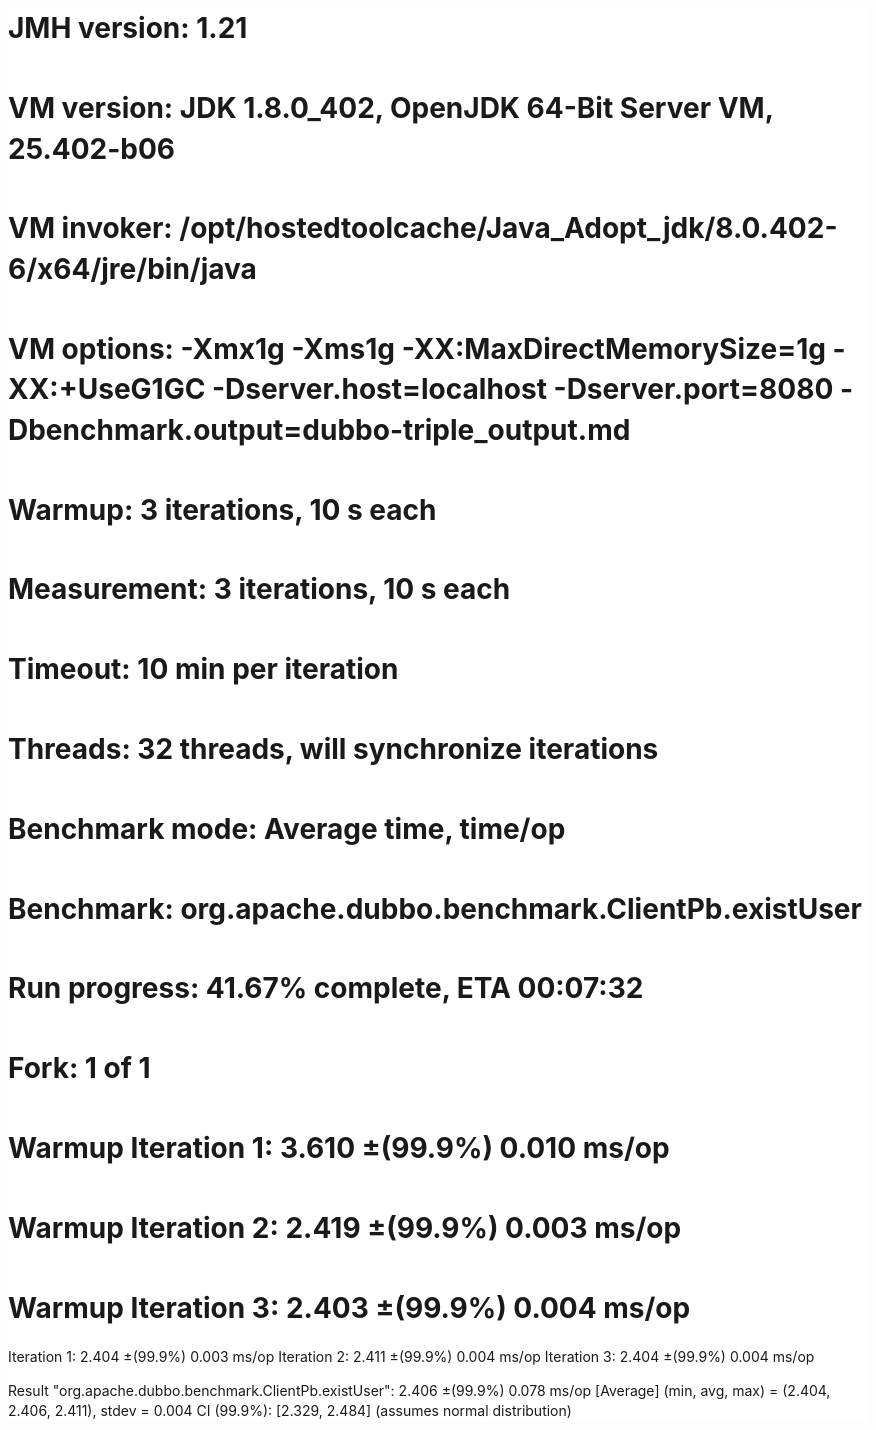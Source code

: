 
# JMH version: 1.21
# VM version: JDK 1.8.0_402, OpenJDK 64-Bit Server VM, 25.402-b06
# VM invoker: /opt/hostedtoolcache/Java_Adopt_jdk/8.0.402-6/x64/jre/bin/java
# VM options: -Xmx1g -Xms1g -XX:MaxDirectMemorySize=1g -XX:+UseG1GC -Dserver.host=localhost -Dserver.port=8080 -Dbenchmark.output=dubbo-triple_output.md
# Warmup: 3 iterations, 10 s each
# Measurement: 3 iterations, 10 s each
# Timeout: 10 min per iteration
# Threads: 32 threads, will synchronize iterations
# Benchmark mode: Average time, time/op
# Benchmark: org.apache.dubbo.benchmark.ClientPb.existUser

# Run progress: 41.67% complete, ETA 00:07:32
# Fork: 1 of 1
# Warmup Iteration   1: 3.610 ±(99.9%) 0.010 ms/op
# Warmup Iteration   2: 2.419 ±(99.9%) 0.003 ms/op
# Warmup Iteration   3: 2.403 ±(99.9%) 0.004 ms/op
Iteration   1: 2.404 ±(99.9%) 0.003 ms/op
Iteration   2: 2.411 ±(99.9%) 0.004 ms/op
Iteration   3: 2.404 ±(99.9%) 0.004 ms/op


Result "org.apache.dubbo.benchmark.ClientPb.existUser":
  2.406 ±(99.9%) 0.078 ms/op [Average]
  (min, avg, max) = (2.404, 2.406, 2.411), stdev = 0.004
  CI (99.9%): [2.329, 2.484] (assumes normal distribution)
